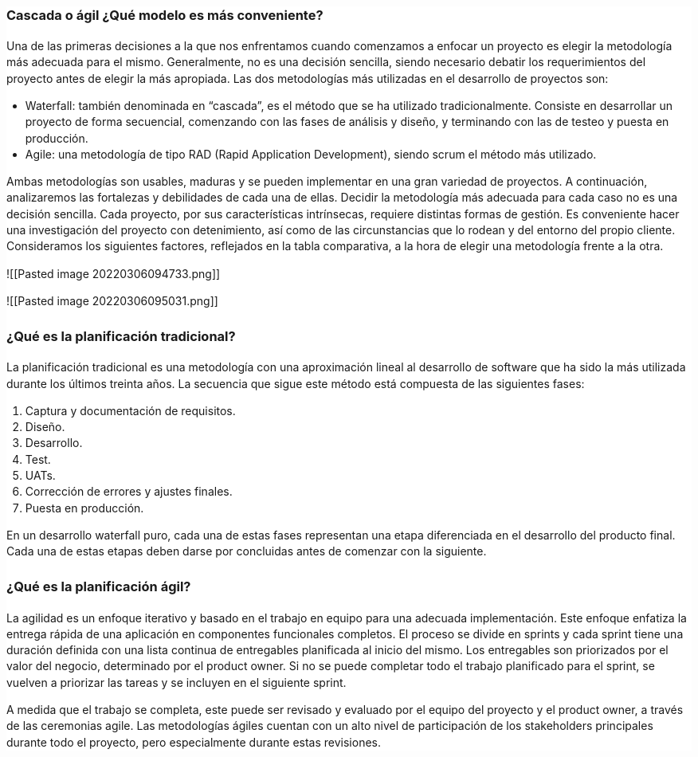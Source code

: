 ### Cascada o ágil ¿Qué modelo es más conveniente?

Una de las primeras decisiones a la que nos enfrentamos cuando comenzamos a enfocar un proyecto es elegir la metodología más adecuada para el mismo. Generalmente, no es una decisión sencilla, siendo necesario debatir los requerimientos del proyecto antes de elegir la más apropiada. Las dos metodologías más utilizadas en el desarrollo de proyectos son:

-   Waterfall: también denominada en “cascada”, es el método que se ha utilizado tradicionalmente. Consiste en desarrollar un proyecto de forma secuencial, comenzando con las fases de análisis y diseño, y terminando con las de testeo y puesta en producción.
-   Agile: una metodología de tipo RAD (Rapid Application Development), siendo scrum el método más utilizado.

Ambas metodologías son usables, maduras y se pueden implementar en una gran variedad de proyectos. A continuación, analizaremos las fortalezas y debilidades de cada una de ellas. Decidir la metodología más adecuada para cada caso no es una decisión sencilla. Cada proyecto, por sus características intrínsecas, requiere distintas formas de gestión. Es conveniente hacer una investigación del proyecto con detenimiento, así como de las circunstancias que lo rodean y del entorno del propio cliente. Consideramos los siguientes factores, reflejados en la tabla comparativa, a la hora de elegir una metodología frente a la otra.

![[Pasted image 20220306094733.png]]

![[Pasted image 20220306095031.png]]

### ¿Qué es la planificación tradicional?

La planificación tradicional es una metodología con una aproximación lineal al desarrollo de software que ha sido la más utilizada durante los últimos treinta años. La secuencia que sigue este método está compuesta de las siguientes fases:

1.  Captura y documentación de requisitos.
2.  Diseño.
3.  Desarrollo.
4.  Test.
5.  UATs.
6.  Corrección de errores y ajustes finales.
7.  Puesta en producción.

En un desarrollo waterfall puro, cada una de estas fases representan una etapa diferenciada en el desarrollo del producto final. Cada una de estas etapas deben darse por concluidas antes de comenzar con la siguiente.

### ¿Qué es la planificación ágil?

La agilidad es un enfoque iterativo y basado en el trabajo en equipo para una adecuada implementación. Este enfoque enfatiza la entrega rápida de una aplicación en componentes funcionales completos. El proceso se divide en sprints y cada sprint tiene una duración definida con una lista continua de entregables planificada al inicio del mismo. Los entregables son priorizados por el valor del negocio, determinado por el product owner. Si no se puede completar todo el trabajo planificado para el sprint, se vuelven a priorizar las tareas y se incluyen en el siguiente sprint.

A medida que el trabajo se completa, este puede ser revisado y evaluado por el equipo del proyecto y el product owner, a través de las ceremonias agile. Las metodologías ágiles cuentan con un alto nivel de participación de los stakeholders principales durante todo el proyecto, pero especialmente durante estas revisiones.
